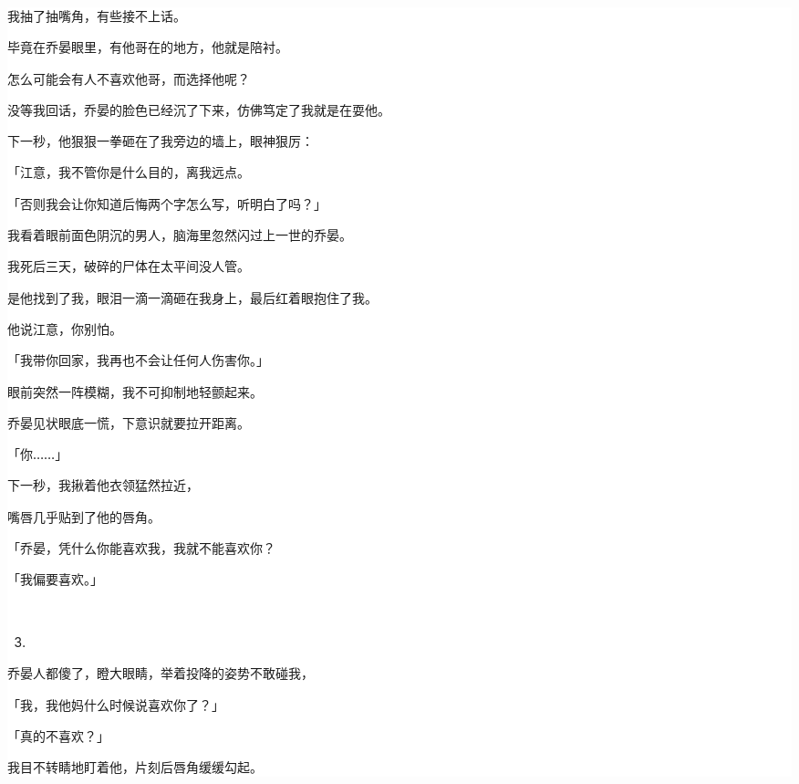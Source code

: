 
我抽了抽嘴角，有些接不上话。


毕竟在乔晏眼里，有他哥在的地方，他就是陪衬。


怎么可能会有人不喜欢他哥，而选择他呢？


没等我回话，乔晏的脸色已经沉了下来，仿佛笃定了我就是在耍他。


下一秒，他狠狠一拳砸在了我旁边的墙上，眼神狠厉：


「江意，我不管你是什么目的，离我远点。


「否则我会让你知道后悔两个字怎么写，听明白了吗？」


我看着眼前面色阴沉的男人，脑海里忽然闪过上一世的乔晏。


我死后三天，破碎的尸体在太平间没人管。


是他找到了我，眼泪一滴一滴砸在我身上，最后红着眼抱住了我。


他说江意，你别怕。


「我带你回家，我再也不会让任何人伤害你。」


眼前突然一阵模糊，我不可抑制地轻颤起来。


乔晏见状眼底一慌，下意识就要拉开距离。


「你……」


下一秒，我揪着他衣领猛然拉近，


嘴唇几乎贴到了他的唇角。


「乔晏，凭什么你能喜欢我，我就不能喜欢你？


「我偏要喜欢。」


 


3.


乔晏人都傻了，瞪大眼睛，举着投降的姿势不敢碰我，


「我，我他妈什么时候说喜欢你了？」


「真的不喜欢？」


我目不转睛地盯着他，片刻后唇角缓缓勾起。
